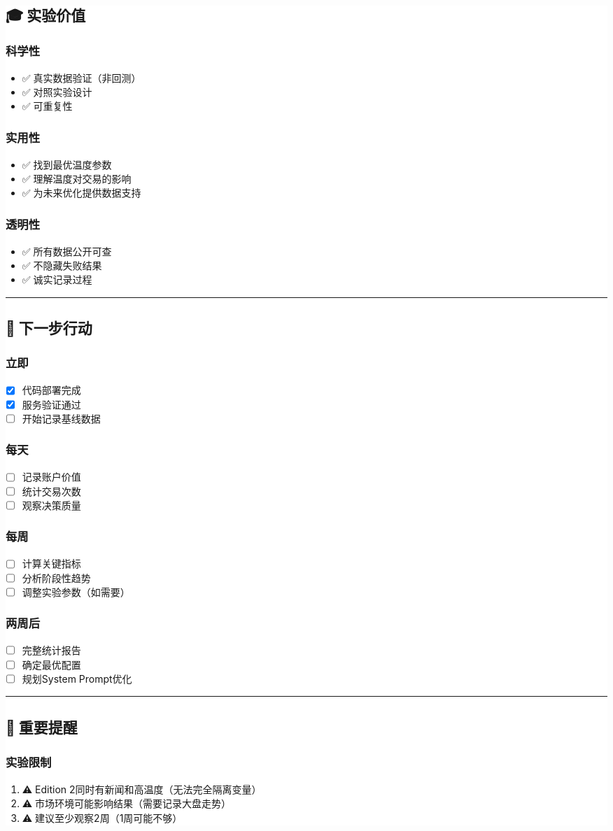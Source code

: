 
## 🎓 **实验价值**

### **科学性**
- ✅ 真实数据验证（非回测）
- ✅ 对照实验设计
- ✅ 可重复性

### **实用性**
- ✅ 找到最优温度参数
- ✅ 理解温度对交易的影响
- ✅ 为未来优化提供数据支持

### **透明性**
- ✅ 所有数据公开可查
- ✅ 不隐藏失败结果
- ✅ 诚实记录过程

---

## 🚀 **下一步行动**

### **立即**
- [x] 代码部署完成
- [x] 服务验证通过
- [ ] 开始记录基线数据

### **每天**
- [ ] 记录账户价值
- [ ] 统计交易次数
- [ ] 观察决策质量

### **每周**
- [ ] 计算关键指标
- [ ] 分析阶段性趋势
- [ ] 调整实验参数（如需要）

### **两周后**
- [ ] 完整统计报告
- [ ] 确定最优配置
- [ ] 规划System Prompt优化

---

## 📌 **重要提醒**

### **实验限制**
1. ⚠️ Edition 2同时有新闻和高温度（无法完全隔离变量）
2. ⚠️ 市场环境可能影响结果（需要记录大盘走势）
3. ⚠️ 建议至少观察2周（1周可能不够）
